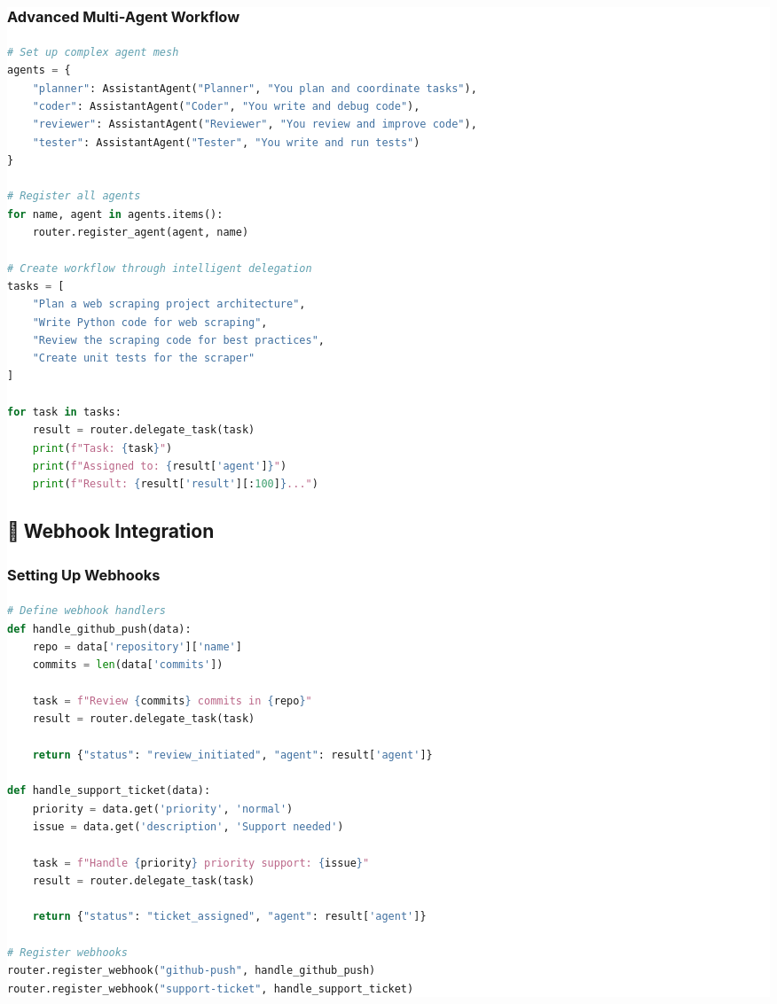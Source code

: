 ### Advanced Multi-Agent Workflow

```python
# Set up complex agent mesh
agents = {
    "planner": AssistantAgent("Planner", "You plan and coordinate tasks"),
    "coder": AssistantAgent("Coder", "You write and debug code"),
    "reviewer": AssistantAgent("Reviewer", "You review and improve code"),
    "tester": AssistantAgent("Tester", "You write and run tests")
}

# Register all agents
for name, agent in agents.items():
    router.register_agent(agent, name)

# Create workflow through intelligent delegation
tasks = [
    "Plan a web scraping project architecture",
    "Write Python code for web scraping",
    "Review the scraping code for best practices", 
    "Create unit tests for the scraper"
]

for task in tasks:
    result = router.delegate_task(task)
    print(f"Task: {task}")
    print(f"Assigned to: {result['agent']}")
    print(f"Result: {result['result'][:100]}...")
```

## 🔗 Webhook Integration

### Setting Up Webhooks

```python
# Define webhook handlers
def handle_github_push(data):
    repo = data['repository']['name']
    commits = len(data['commits'])
    
    task = f"Review {commits} commits in {repo}"
    result = router.delegate_task(task)
    
    return {"status": "review_initiated", "agent": result['agent']}

def handle_support_ticket(data):
    priority = data.get('priority', 'normal')
    issue = data.get('description', 'Support needed')
    
    task = f"Handle {priority} priority support: {issue}"
    result = router.delegate_task(task)
    
    return {"status": "ticket_assigned", "agent": result['agent']}

# Register webhooks
router.register_webhook("github-push", handle_github_push)
router.register_webhook("support-ticket", handle_support_ticket)
```
